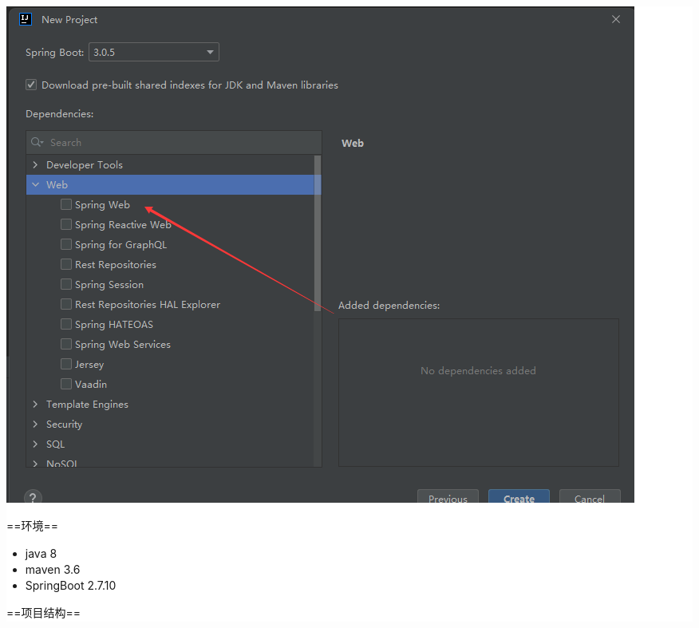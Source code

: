 ![image-20230408144017519](SpringBoot.assets/image-20230408144017519.png)



==环境==

+ java 8
+ maven 3.6
+ SpringBoot 2.7.10





==项目结构==
